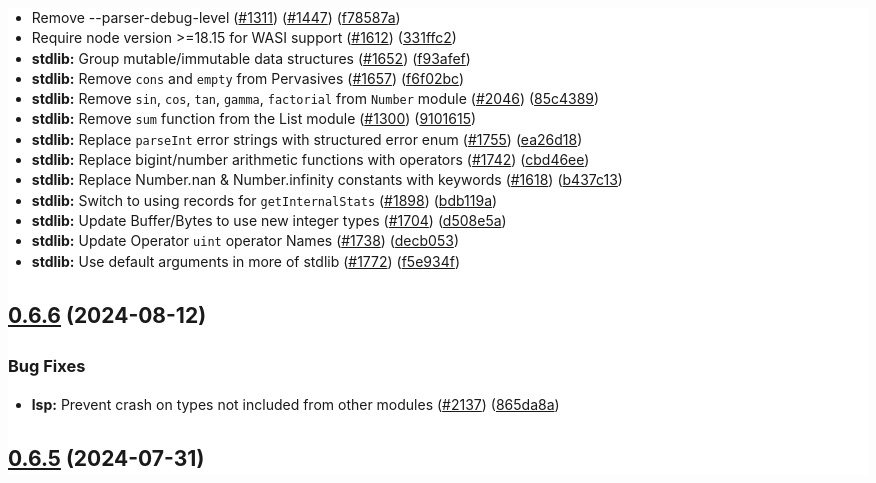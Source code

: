 * Remove --parser-debug-level ([#1311](https://github.com/spotandjake/grain/issues/1311)) ([#1447](https://github.com/spotandjake/grain/issues/1447)) ([f78587a](https://github.com/spotandjake/grain/commit/f78587a734538d66dfae94abbb7566b25810352b))
* Require node version &gt;=18.15 for WASI support ([#1612](https://github.com/spotandjake/grain/issues/1612)) ([331ffc2](https://github.com/spotandjake/grain/commit/331ffc28b57e7e52fc9e360d1d85f81d3a172d06))
* **stdlib:** Group mutable/immutable data structures ([#1652](https://github.com/spotandjake/grain/issues/1652)) ([f93afef](https://github.com/spotandjake/grain/commit/f93afef3785910ebbedcf780ce2d6109299c2e86))
* **stdlib:** Remove `cons` and `empty` from Pervasives ([#1657](https://github.com/spotandjake/grain/issues/1657)) ([f6f02bc](https://github.com/spotandjake/grain/commit/f6f02bcb5a196f7f611ee6604f8585d429368314))
* **stdlib:** Remove `sin`, `cos`, `tan`, `gamma`, `factorial` from `Number` module ([#2046](https://github.com/spotandjake/grain/issues/2046)) ([85c4389](https://github.com/spotandjake/grain/commit/85c4389dee9f0760e40639df5112294cb4cc44cb))
* **stdlib:** Remove `sum` function from the List module ([#1300](https://github.com/spotandjake/grain/issues/1300)) ([9101615](https://github.com/spotandjake/grain/commit/9101615688f20310ae32573f93f36cfcf5c69be1))
* **stdlib:** Replace `parseInt` error strings with structured error enum ([#1755](https://github.com/spotandjake/grain/issues/1755)) ([ea26d18](https://github.com/spotandjake/grain/commit/ea26d1814558730507517d4939abed6767aaaf24))
* **stdlib:** Replace bigint/number arithmetic functions with operators ([#1742](https://github.com/spotandjake/grain/issues/1742)) ([cbd46ee](https://github.com/spotandjake/grain/commit/cbd46ee99654d066690f1eb13bde8d882abed80f))
* **stdlib:** Replace Number.nan & Number.infinity constants with keywords ([#1618](https://github.com/spotandjake/grain/issues/1618)) ([b437c13](https://github.com/spotandjake/grain/commit/b437c131aedcc4395080179b8e0d41ff6b2c95b2))
* **stdlib:** Switch to using records for `getInternalStats` ([#1898](https://github.com/spotandjake/grain/issues/1898)) ([bdb119a](https://github.com/spotandjake/grain/commit/bdb119a8234409c5425a2f8678d53237eb7af850))
* **stdlib:** Update Buffer/Bytes to use new integer types ([#1704](https://github.com/spotandjake/grain/issues/1704)) ([d508e5a](https://github.com/spotandjake/grain/commit/d508e5af7d66e8419370000030ee40194052301f))
* **stdlib:** Update Operator `uint` operator Names ([#1738](https://github.com/spotandjake/grain/issues/1738)) ([decb053](https://github.com/spotandjake/grain/commit/decb0533e87cb8d617e27c0f5470a24c502dcfab))
* **stdlib:** Use default arguments in more of stdlib ([#1772](https://github.com/spotandjake/grain/issues/1772)) ([f5e934f](https://github.com/spotandjake/grain/commit/f5e934fc658427b698cfb3919c9b2ac411a0ce45))

## [0.6.6](https://github.com/grain-lang/grain/compare/grain-v0.6.5...grain-v0.6.6) (2024-08-12)


### Bug Fixes

* **lsp:** Prevent crash on types not included from other modules ([#2137](https://github.com/grain-lang/grain/issues/2137)) ([865da8a](https://github.com/grain-lang/grain/commit/865da8a53e04f4e6a3367cad60b06edb024de0b9))

## [0.6.5](https://github.com/grain-lang/grain/compare/grain-v0.6.4...grain-v0.6.5) (2024-07-31)
